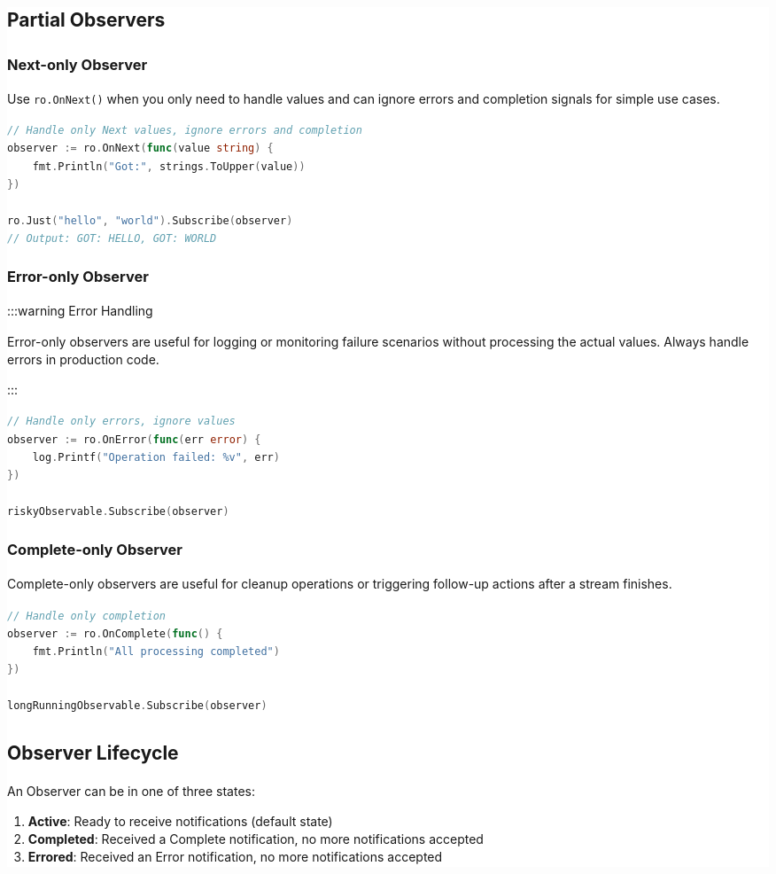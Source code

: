 ## Partial Observers

### Next-only Observer

Use `ro.OnNext()` when you only need to handle values and can ignore errors and completion signals for simple use cases.

```go
// Handle only Next values, ignore errors and completion
observer := ro.OnNext(func(value string) {
    fmt.Println("Got:", strings.ToUpper(value))
})

ro.Just("hello", "world").Subscribe(observer)
// Output: GOT: HELLO, GOT: WORLD
```

### Error-only Observer

:::warning Error Handling

Error-only observers are useful for logging or monitoring failure scenarios without processing the actual values. Always handle errors in production code.

:::

```go
// Handle only errors, ignore values
observer := ro.OnError(func(err error) {
    log.Printf("Operation failed: %v", err)
})

riskyObservable.Subscribe(observer)
```

### Complete-only Observer

Complete-only observers are useful for cleanup operations or triggering follow-up actions after a stream finishes.

```go
// Handle only completion
observer := ro.OnComplete(func() {
    fmt.Println("All processing completed")
})

longRunningObservable.Subscribe(observer)
```

## Observer Lifecycle

An Observer can be in one of three states:
1. **Active**: Ready to receive notifications (default state)
2. **Completed**: Received a Complete notification, no more notifications accepted
3. **Errored**: Received an Error notification, no more notifications accepted
